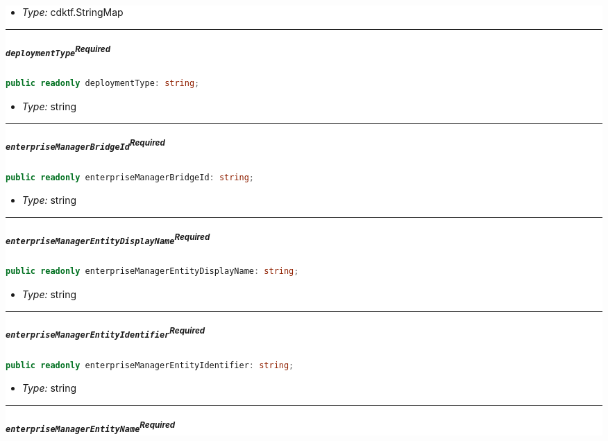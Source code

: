 - *Type:* cdktf.StringMap

---

##### `deploymentType`<sup>Required</sup> <a name="deploymentType" id="rhizo-co-terraform-provider-oci.dataOciOpsiDatabaseInsight.DataOciOpsiDatabaseInsight.property.deploymentType"></a>

```typescript
public readonly deploymentType: string;
```

- *Type:* string

---

##### `enterpriseManagerBridgeId`<sup>Required</sup> <a name="enterpriseManagerBridgeId" id="rhizo-co-terraform-provider-oci.dataOciOpsiDatabaseInsight.DataOciOpsiDatabaseInsight.property.enterpriseManagerBridgeId"></a>

```typescript
public readonly enterpriseManagerBridgeId: string;
```

- *Type:* string

---

##### `enterpriseManagerEntityDisplayName`<sup>Required</sup> <a name="enterpriseManagerEntityDisplayName" id="rhizo-co-terraform-provider-oci.dataOciOpsiDatabaseInsight.DataOciOpsiDatabaseInsight.property.enterpriseManagerEntityDisplayName"></a>

```typescript
public readonly enterpriseManagerEntityDisplayName: string;
```

- *Type:* string

---

##### `enterpriseManagerEntityIdentifier`<sup>Required</sup> <a name="enterpriseManagerEntityIdentifier" id="rhizo-co-terraform-provider-oci.dataOciOpsiDatabaseInsight.DataOciOpsiDatabaseInsight.property.enterpriseManagerEntityIdentifier"></a>

```typescript
public readonly enterpriseManagerEntityIdentifier: string;
```

- *Type:* string

---

##### `enterpriseManagerEntityName`<sup>Required</sup> <a name="enterpriseManagerEntityName" id="rhizo-co-terraform-provider-oci.dataOciOpsiDatabaseInsight.DataOciOpsiDatabaseInsight.property.enterpriseManagerEntityName"></a>

